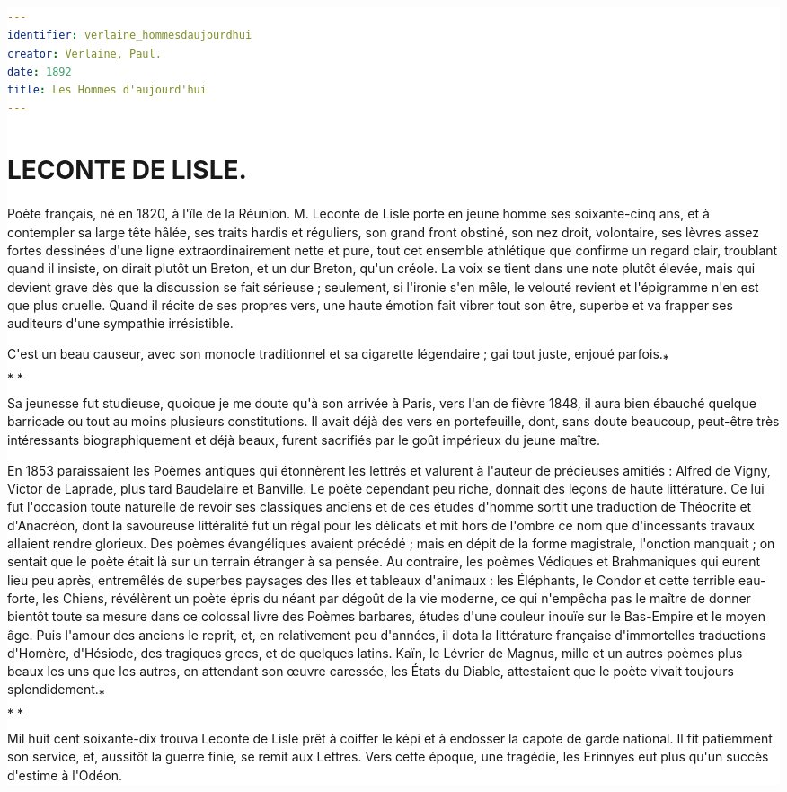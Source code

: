```yaml
---
identifier: verlaine_hommesdaujourdhui  
creator: Verlaine, Paul.  
date: 1892  
title: Les Hommes d'aujourd'hui  
---
```


 


# LECONTE DE LISLE.

Poète français, né en 1820, à l'île de la Réunion. M. Leconte de Lisle porte en jeune homme ses soixante-cinq ans, et à contempler sa large tête hâlée, ses traits hardis et réguliers, son grand front obstiné, son nez droit, volontaire, ses lèvres assez fortes dessinées d'une ligne extraordinairement nette et pure, tout cet ensemble athlétique que confirme un regard clair, troublant quand il insiste, on dirait plutôt un Breton, et un dur Breton, qu'un créole. La voix se tient dans une note plutôt élevée, mais qui devient grave dès que la discussion se fait sérieuse ; seulement, si l'ironie s'en mêle, le velouté revient et l'épigramme n'en est que plus cruelle. Quand il récite de ses propres vers, une haute émotion fait vibrer tout son être, superbe et va frapper ses auditeurs d'une sympathie irrésistible.

C'est un beau causeur, avec son monocle traditionnel et sa cigarette légendaire ; gai tout juste, enjoué parfois.⁎  
⁎ ⁎ 

Sa jeunesse fut studieuse, quoique je me doute qu'à son arrivée à Paris, vers l'an de fièvre 1848, il aura bien ébauché quelque barricade ou tout au moins plusieurs constitutions. Il avait déjà des vers en portefeuille, dont, sans doute beaucoup, peut-être très intéressants biographiquement et déjà beaux, furent sacrifiés par le goût impérieux du jeune maître.

En 1853 paraissaient les Poèmes antiques qui étonnèrent les lettrés et valurent à l'auteur de précieuses amitiés : Alfred de Vigny, Victor de Laprade, plus tard Baudelaire et Banville. Le poète cependant peu riche, donnait des leçons de haute littérature. Ce lui fut l'occasion toute naturelle de revoir ses classiques anciens et de ces études d'homme sortit une traduction de Théocrite et d'Anacréon, dont la savoureuse littéralité fut un régal pour les délicats et mit hors de l'ombre ce nom que d'incessants travaux allaient rendre glorieux. Des poèmes évangéliques avaient précédé ; mais en dépit de la forme magistrale, l'onction manquait ; on sentait que le poète était là sur un terrain étranger à sa pensée. Au contraire, les poèmes Védiques et Brahmaniques qui eurent lieu peu après, entremêlés de superbes paysages des Iles et tableaux d'animaux : les Éléphants, le Condor et cette terrible eau-forte, les Chiens, révélèrent un poète épris du néant par dégoût de la vie moderne, ce qui n'empêcha pas le maître de donner bientôt toute sa mesure dans ce colossal livre des Poèmes barbares, études d'une couleur inouïe sur le Bas-Empire et le moyen âge. Puis l'amour des anciens le reprit, et, en relativement peu d'années, il dota la littérature française d'immortelles traductions d'Homère, d'Hésiode, des tragiques grecs, et de quelques latins. Kaïn, le Lévrier de Magnus, mille et un autres poèmes plus beaux les uns que les autres, en attendant son œuvre caressée, les États du Diable, attestaient que le poète vivait toujours splendidement.⁎  
⁎ ⁎

Mil huit cent soixante-dix trouva Leconte de Lisle prêt à coiffer le képi et à endosser la capote de garde national. Il fit patiemment son service, et, aussitôt la guerre finie, se remit aux Lettres. Vers cette époque, une tragédie, les Erinnyes eut plus qu'un succès d'estime à l'Odéon.

